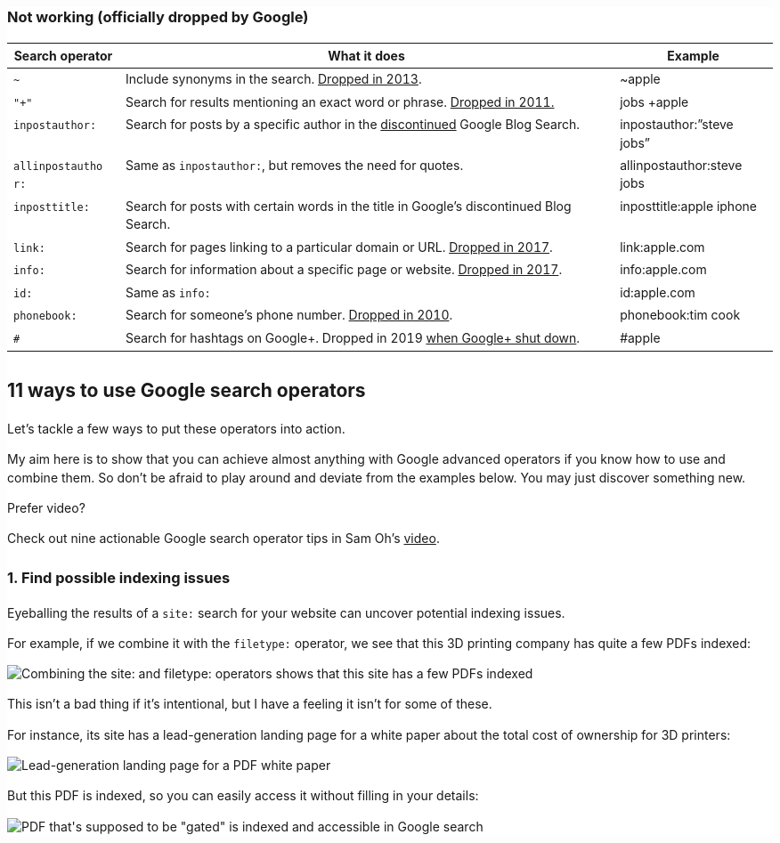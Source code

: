 ### Not working (officially dropped by Google)

|Search operator|What it does|Example|
|---|---|---|
|`~`|Include synonyms in the search. [Dropped in 2013](https://searchengineland.com/google-drops-another-search-operator-tilde-for-synonyms-164403).|~apple|
|`"+"`|Search for results mentioning an exact word or phrase. [Dropped in 2011.](https://searchengineland.com/google-sunsets-search-operator-98189)|jobs +apple|
|`inpostauthor:`|Search for posts by a specific author in the [discontinued](https://searchengineland.com/google-blog-search-now-within-google-news-search-202202) Google Blog Search.|inpostauthor:”steve jobs”|
|`allinpostauthor:`|Same as `inpostauthor:`, but removes the need for quotes.|allinpostauthor:steve jobs|
|`inposttitle:`|Search for posts with certain words in the title in Google’s discontinued Blog Search.|inposttitle:apple iphone|
|`link:`|Search for pages linking to a particular domain or URL. [Dropped in 2017](https://searchengineland.com/google-officially-killed-off-link-command-267454).|link:apple.com|
|`info:`|Search for information about a specific page or website. [Dropped in 2017](https://searchengineland.com/google-changes-info-command-search-operator-dropping-useful-links-286422).|info:apple.com|
|`id:`|Same as `info:`|id:apple.com|
|`phonebook:`|Search for someone’s phone number. [Dropped in 2010](https://searchengineland.com/google-drops-phonebook-search-operator-56173).|phonebook:tim cook|
|`#`|Search for hashtags on Google+. Dropped in 2019 [when Google+ shut down](https://support.google.com/googlecurrents/answer/9195133).|#apple|

## 11 ways to use Google search operators

Let’s tackle a few ways to put these operators into action.

My aim here is to show that you can achieve almost anything with Google advanced operators if you know how to use and combine them. So don’t be afraid to play around and deviate from the examples below. You may just discover something new.

Prefer video?

Check out nine actionable Google search operator tips in Sam Oh’s [video](https://www.youtube.com/watch?v=yWLD9139Ipc).

### 1. Find possible indexing issues

Eyeballing the results of a `site:` search for your website can uncover potential indexing issues. 

For example, if we combine it with the `filetype:` operator, we see that this 3D printing company has quite a few PDFs indexed: 

![Combining the site: and filetype: operators shows that this site has a few PDFs indexed](https://ahrefs.com/blog/wp-content/uploads/2023/04/image38.png)

This isn’t a bad thing if it’s intentional, but I have a feeling it isn’t for some of these. 

For instance, its site has a lead-generation landing page for a white paper about the total cost of ownership for 3D printers:

![Lead-generation landing page for a PDF white paper](https://ahrefs.com/blog/wp-content/uploads/2023/04/image8-10.png)

But this PDF is indexed, so you can easily access it without filling in your details:

![PDF that's supposed to be "gated" is indexed and accessible in Google search](https://ahrefs.com/blog/wp-content/uploads/2023/04/image23-5.png)

